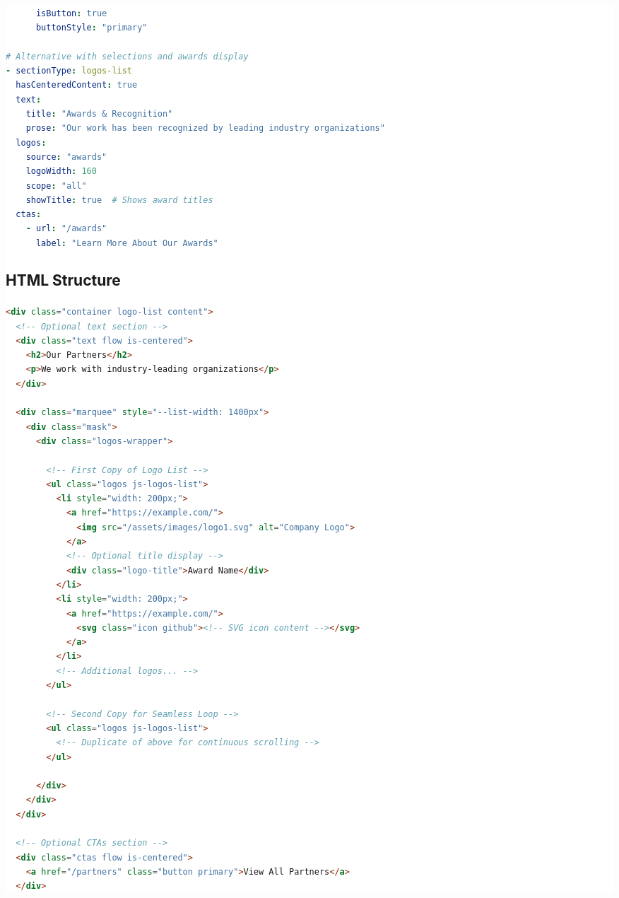 ```yaml
      isButton: true
      buttonStyle: "primary"

# Alternative with selections and awards display
- sectionType: logos-list
  hasCenteredContent: true
  text:
    title: "Awards & Recognition"
    prose: "Our work has been recognized by leading industry organizations"
  logos:
    source: "awards"
    logoWidth: 160
    scope: "all"
    showTitle: true  # Shows award titles
  ctas:
    - url: "/awards"
      label: "Learn More About Our Awards"
```

## HTML Structure

```html
<div class="container logo-list content">
  <!-- Optional text section -->
  <div class="text flow is-centered">
    <h2>Our Partners</h2>
    <p>We work with industry-leading organizations</p>
  </div>
  
  <div class="marquee" style="--list-width: 1400px">
    <div class="mask">
      <div class="logos-wrapper">
        
        <!-- First Copy of Logo List -->
        <ul class="logos js-logos-list">
          <li style="width: 200px;">
            <a href="https://example.com/">
              <img src="/assets/images/logo1.svg" alt="Company Logo">
            </a>
            <!-- Optional title display -->
            <div class="logo-title">Award Name</div>
          </li>
          <li style="width: 200px;">
            <a href="https://example.com/">
              <svg class="icon github"><!-- SVG icon content --></svg>
            </a>
          </li>
          <!-- Additional logos... -->
        </ul>
        
        <!-- Second Copy for Seamless Loop -->
        <ul class="logos js-logos-list">
          <!-- Duplicate of above for continuous scrolling -->
        </ul>
        
      </div>
    </div>
  </div>
  
  <!-- Optional CTAs section -->
  <div class="ctas flow is-centered">
    <a href="/partners" class="button primary">View All Partners</a>
  </div>
```